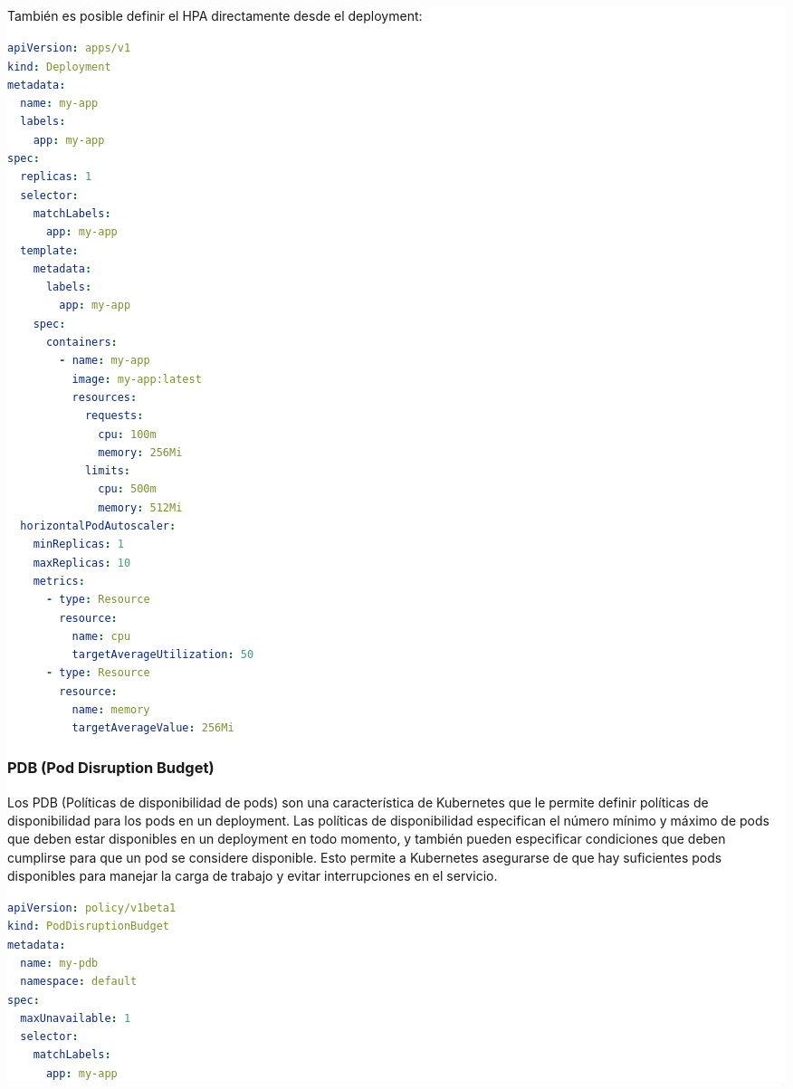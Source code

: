 También es posible definir el HPA directamente desde el deployment:

```yaml
apiVersion: apps/v1
kind: Deployment
metadata:
  name: my-app
  labels:
    app: my-app
spec:
  replicas: 1
  selector:
    matchLabels:
      app: my-app
  template:
    metadata:
      labels:
        app: my-app
    spec:
      containers:
        - name: my-app
          image: my-app:latest
          resources:
            requests:
              cpu: 100m
              memory: 256Mi
            limits:
              cpu: 500m
              memory: 512Mi
  horizontalPodAutoscaler:
    minReplicas: 1
    maxReplicas: 10
    metrics:
      - type: Resource
        resource:
          name: cpu
          targetAverageUtilization: 50
      - type: Resource
        resource:
          name: memory
          targetAverageValue: 256Mi
```

### PDB (Pod Disruption Budget)
Los PDB (Políticas de disponibilidad de pods) son una característica de Kubernetes que le permite definir políticas de disponibilidad para los pods en un deployment. Las políticas de disponibilidad especifican el número mínimo y máximo de pods que deben estar disponibles en un deployment en todo momento, y también pueden especificar condiciones que deben cumplirse para que un pod se considere disponible. Esto permite a Kubernetes asegurarse de que hay suficientes pods disponibles para manejar la carga de trabajo y evitar interrupciones en el servicio.

```yaml
apiVersion: policy/v1beta1
kind: PodDisruptionBudget
metadata:
  name: my-pdb
  namespace: default
spec:
  maxUnavailable: 1
  selector:
    matchLabels:
      app: my-app
```
